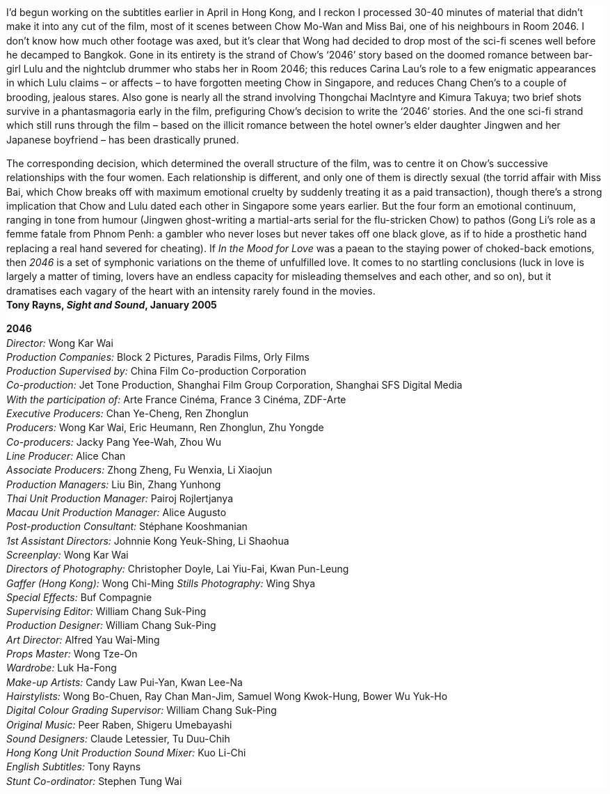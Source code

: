 I’d begun working on the subtitles earlier in April in Hong Kong, and I reckon I processed 30-40 minutes of material that didn’t make it into any cut of the film, most of it scenes between Chow Mo-Wan and Miss Bai, one of his neighbours in Room 2046. I don’t know how much other footage was axed, but it’s clear that Wong had decided to drop most of the sci-fi scenes well before he decamped to Bangkok. Gone in its entirety is the strand of Chow’s ‘2046’ story based on the doomed romance between bar-girl Lulu and the nightclub drummer who stabs her in Room 2046; this reduces Carina Lau’s role to a few enigmatic appearances in which Lulu claims – or affects – to have forgotten meeting Chow in Singapore, and reduces Chang Chen’s to a couple of brooding, jealous stares. Also gone is nearly all the strand involving Thongchai Maclntyre and Kimura Takuya; two brief shots survive in a phantasmagoria early in the film, prefiguring Chow’s decision to write the ‘2046’ stories. And the one sci-fi strand which still runs through the film – based on the illicit romance between the hotel owner’s elder daughter Jingwen and her Japanese boyfriend – has been drastically pruned.

The corresponding decision, which determined the overall structure of the film, was to centre it on Chow’s successive relationships with the four women. Each relationship is different, and only one of them is directly sexual (the torrid affair with Miss Bai, which Chow breaks off with maximum emotional cruelty by suddenly treating it as a paid transaction), though there’s a strong implication that Chow and Lulu dated each other in Singapore some years earlier. But the four form an emotional continuum, ranging in tone from humour (Jingwen ghost-writing a martial-arts serial for the flu-stricken Chow) to pathos (Gong Li’s role as a femme fatale from Phnom Penh: a gambler who never loses but never takes off one black glove, as if to hide a prosthetic hand replacing a real hand severed for cheating). If _In the Mood for Love_ was a paean to the staying power of choked-back emotions, then _2046_ is a set of symphonic variations on the theme of unfulfilled love. It comes to no startling conclusions (luck in love is largely a matter of timing, lovers have an endless capacity for misleading themselves and each other, and so on), but it dramatises each vagary of the heart with an intensity rarely found in the movies.<br>
**Tony Rayns, _Sight and Sound_, January 2005**<br>

**2046**<br>
_Director:_ Wong Kar Wai  
_Production Companies:_ Block 2 Pictures, Paradis Films, Orly Films  
_Production Supervised by:_ China Film Co-production Corporation  
_Co-production:_ Jet Tone Production, Shanghai Film Group Corporation, Shanghai SFS Digital Media  
_With the participation of:_ Arte France Cinéma, France 3 Cinéma, ZDF-Arte  
_Executive Producers:_ Chan Ye-Cheng, Ren Zhonglun  
_Producers:_ Wong Kar Wai, Eric Heumann, Ren Zhonglun, Zhu Yongde  
_Co-producers:_ Jacky Pang Yee-Wah, Zhou Wu  
_Line Producer:_ Alice Chan  
_Associate Producers:_ Zhong Zheng, Fu Wenxia, Li Xiaojun  
_Production Managers:_ Liu Bin, Zhang Yunhong  
_Thai Unit Production Manager:_ Pairoj Rojlertjanya  
_Macau Unit Production Manager:_ Alice Augusto  
_Post-production Consultant:_ Stéphane Kooshmanian  
_1st Assistant Directors:_ Johnnie Kong Yeuk-Shing, Li Shaohua  
_Screenplay:_ Wong Kar Wai  
_Directors of Photography:_ Christopher Doyle, Lai Yiu-Fai, Kwan Pun-Leung  
_Gaffer (Hong Kong):_ Wong Chi-Ming
_Stills Photography:_ Wing Shya  
_Special Effects:_ Buf Compagnie  
_Supervising Editor:_ William Chang Suk-Ping  
_Production Designer:_ William Chang Suk-Ping  
_Art Director:_ Alfred Yau Wai-Ming  
_Props Master:_ Wong Tze-On  
_Wardrobe:_ Luk Ha-Fong  
_Make-up Artists:_ Candy Law Pui-Yan, Kwan Lee-Na  
_Hairstylists:_ Wong Bo-Chuen, Ray Chan Man-Jim, Samuel Wong Kwok-Hung, Bower Wu Yuk-Ho  
_Digital Colour Grading Supervisor:_ William Chang Suk-Ping  
_Original Music:_ Peer Raben, Shigeru Umebayashi  
_Sound Designers:_ Claude Letessier, Tu Duu-Chih  
_Hong Kong Unit Production Sound Mixer:_ Kuo Li-Chi  
_English Subtitles:_ Tony Rayns  
_Stunt Co-ordinator:_ Stephen Tung Wai  
